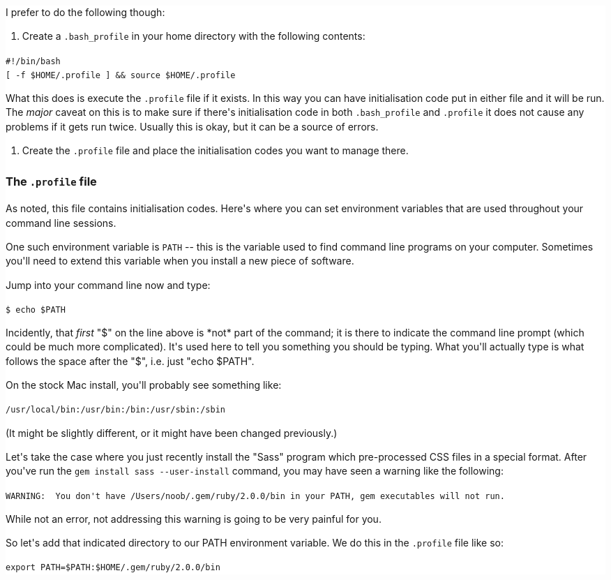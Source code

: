 I prefer to do the following though:

1.  Create a `.bash_profile` in your home directory with the following contents:

``` {.example}
#!/bin/bash
[ -f $HOME/.profile ] && source $HOME/.profile
```

What this does is execute the `.profile` file if it exists. In this way you can have initialisation code put in either file and it will be run. The *major* caveat on this is to make sure if there\'s initialisation code in both `.bash_profile` and `.profile` it does not cause any problems if it gets run twice. Usually this is okay, but it can be a source of errors.

1.  Create the `.profile` file and place the initialisation codes you want to manage there.

### The `.profile` file

As noted, this file contains initialisation codes. Here\'s where you can set environment variables that are used throughout your command line sessions.

One such environment variable is `PATH` -- this is the variable used to find command line programs on your computer. Sometimes you\'ll need to extend this variable when you install a new piece of software.

Jump into your command line now and type:

``` {.example}
$ echo $PATH
```

Incidently, that *first* \"$" on the line above is *not* part of the command; it is there to indicate the command line prompt (which could be much more complicated). It's used here to tell you something you should be typing. What you'll actually type is what follows the space after the "$\", i.e. just \"echo \$PATH\".

On the stock Mac install, you\'ll probably see something like:

``` {.example}
/usr/local/bin:/usr/bin:/bin:/usr/sbin:/sbin
```

(It might be slightly different, or it might have been changed previously.)

Let\'s take the case where you just recently install the \"Sass\" program which pre-processed CSS files in a special format. After you\'ve run the `gem install sass --user-install` command, you may have seen a warning like the following:

``` {.example}
WARNING:  You don't have /Users/noob/.gem/ruby/2.0.0/bin in your PATH, gem executables will not run.
```

While not an error, not addressing this warning is going to be very painful for you.

So let\'s add that indicated directory to our PATH environment variable. We do this in the `.profile` file like so:

``` {.example}
export PATH=$PATH:$HOME/.gem/ruby/2.0.0/bin
```
